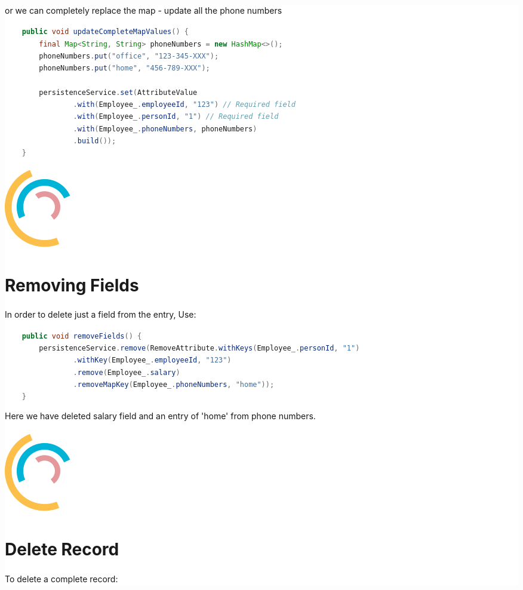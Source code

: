 or we can completely replace the map - update all the phone numbers

```java
    public void updateCompleteMapValues() {
        final Map<String, String> phoneNumbers = new HashMap<>();
        phoneNumbers.put("office", "123-345-XXX");
        phoneNumbers.put("home", "456-789-XXX");

        persistenceService.set(AttributeValue
                .with(Employee_.employeeId, "123") // Required field
                .with(Employee_.personId, "1") // Required field
                .with(Employee_.phoneNumbers, phoneNumbers)
                .build());
    }
```

<img alt="jfirebase-map" src="/images/loader.svg" data-src="/images/2019/jfirebase/set-map.png" class="lazy img-center"/>


# Removing Fields
In order to delete just a field from the entry, Use: 
```java
    public void removeFields() {
        persistenceService.remove(RemoveAttribute.withKeys(Employee_.personId, "1")
                .withKey(Employee_.employeeId, "123")
                .remove(Employee_.salary)
                .removeMapKey(Employee_.phoneNumbers, "home"));
    }
``` 
Here we have deleted salary field and an entry of 'home' from phone numbers.

<img alt="jfirebase-map" src="/images/loader.svg" data-src="/images/2019/jfirebase/remove.png" class="lazy img-center"/>

# Delete Record

To delete a complete record:
